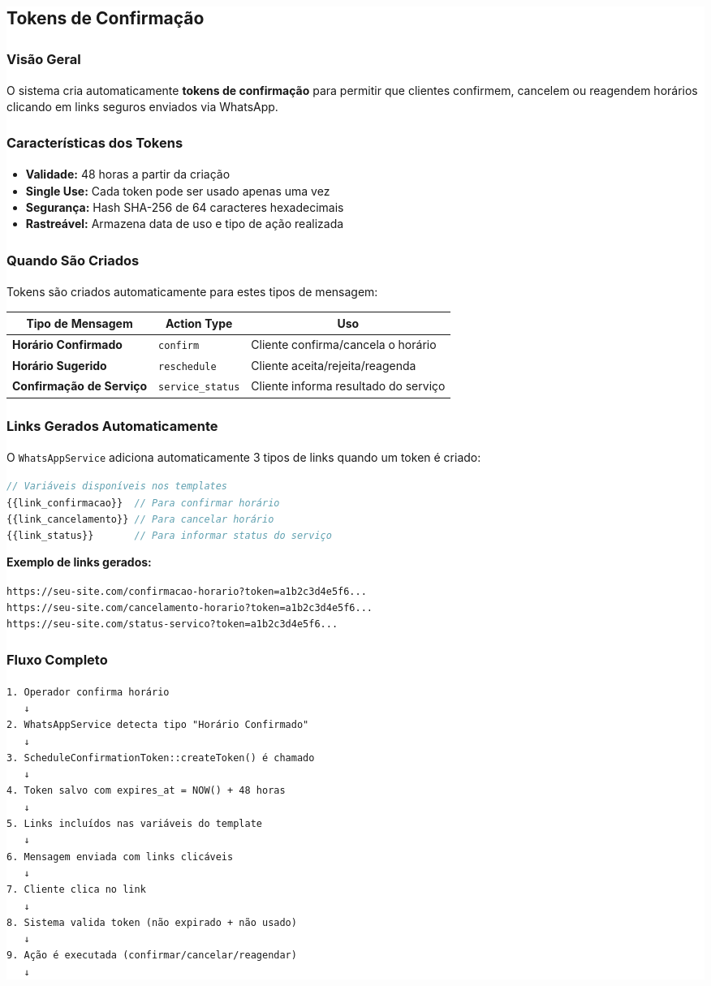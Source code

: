 
## Tokens de Confirmação

### Visão Geral

O sistema cria automaticamente **tokens de confirmação** para permitir que clientes confirmem, cancelem ou reagendem horários clicando em links seguros enviados via WhatsApp.

### Características dos Tokens

- **Validade:** 48 horas a partir da criação
- **Single Use:** Cada token pode ser usado apenas uma vez
- **Segurança:** Hash SHA-256 de 64 caracteres hexadecimais
- **Rastreável:** Armazena data de uso e tipo de ação realizada

### Quando São Criados

Tokens são criados automaticamente para estes tipos de mensagem:

| Tipo de Mensagem | Action Type | Uso |
|------------------|-------------|-----|
| **Horário Confirmado** | `confirm` | Cliente confirma/cancela o horário |
| **Horário Sugerido** | `reschedule` | Cliente aceita/rejeita/reagenda |
| **Confirmação de Serviço** | `service_status` | Cliente informa resultado do serviço |

### Links Gerados Automaticamente

O `WhatsAppService` adiciona automaticamente 3 tipos de links quando um token é criado:

```php
// Variáveis disponíveis nos templates
{{link_confirmacao}}  // Para confirmar horário
{{link_cancelamento}} // Para cancelar horário
{{link_status}}       // Para informar status do serviço
```

**Exemplo de links gerados:**
```
https://seu-site.com/confirmacao-horario?token=a1b2c3d4e5f6...
https://seu-site.com/cancelamento-horario?token=a1b2c3d4e5f6...
https://seu-site.com/status-servico?token=a1b2c3d4e5f6...
```

### Fluxo Completo

```
1. Operador confirma horário
   ↓
2. WhatsAppService detecta tipo "Horário Confirmado"
   ↓
3. ScheduleConfirmationToken::createToken() é chamado
   ↓
4. Token salvo com expires_at = NOW() + 48 horas
   ↓
5. Links incluídos nas variáveis do template
   ↓
6. Mensagem enviada com links clicáveis
   ↓
7. Cliente clica no link
   ↓
8. Sistema valida token (não expirado + não usado)
   ↓
9. Ação é executada (confirmar/cancelar/reagendar)
   ↓
```